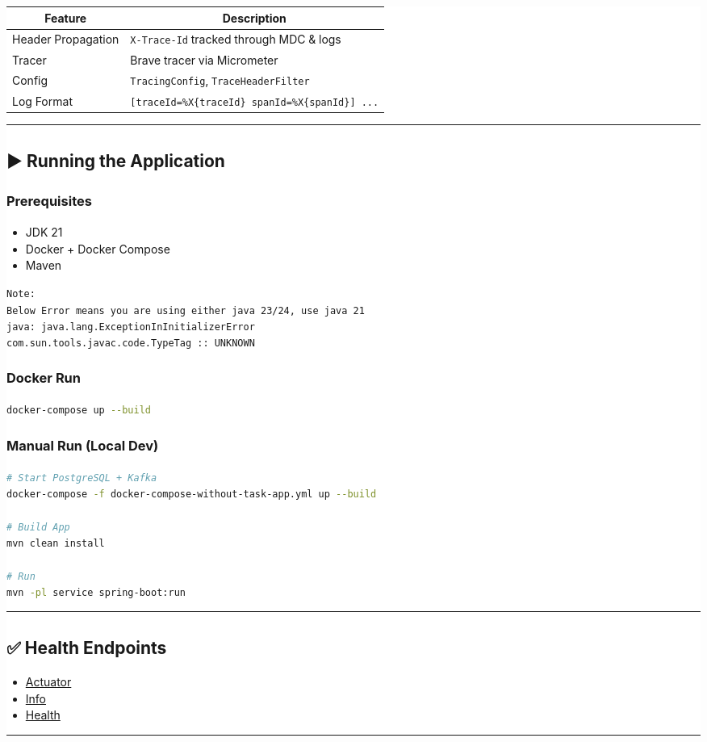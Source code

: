 | Feature            | Description                                   |
| ------------------ | --------------------------------------------- |
| Header Propagation | `X-Trace-Id` tracked through MDC & logs       |
| Tracer             | Brave tracer via Micrometer                   |
| Config             | `TracingConfig`, `TraceHeaderFilter`          |
| Log Format         | `[traceId=%X{traceId} spanId=%X{spanId}] ...` |

---

## ▶️ Running the Application

### Prerequisites

* JDK 21
* Docker + Docker Compose
* Maven

```
Note: 
Below Error means you are using either java 23/24, use java 21
java: java.lang.ExceptionInInitializerError
com.sun.tools.javac.code.TypeTag :: UNKNOWN
```

### Docker Run

```bash
docker-compose up --build
```

### Manual Run (Local Dev)

```bash
# Start PostgreSQL + Kafka
docker-compose -f docker-compose-without-task-app.yml up --build

# Build App
mvn clean install

# Run
mvn -pl service spring-boot:run
```

---

## ✅ Health Endpoints

* [Actuator](http://localhost:8080/actuator)
* [Info](http://localhost:8080/actuator/info)
* [Health](http://localhost:8080/actuator/health)

---